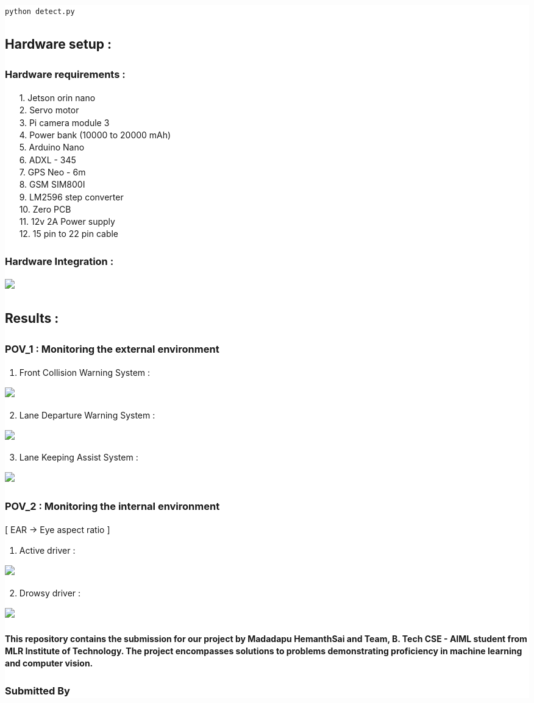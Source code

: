  ```
  python detect.py
  ```

<h2>Hardware setup : </h2>
<h3>Hardware requirements : </h3>
&nbsp  &nbsp &nbsp 1. Jetson orin nano <br>
&nbsp  &nbsp &nbsp 2. Servo motor <br>
&nbsp  &nbsp &nbsp 3. Pi camera module 3 <br>
&nbsp  &nbsp &nbsp 4. Power bank (10000 to 20000 mAh) <br>
&nbsp  &nbsp &nbsp 5. Arduino Nano <br>
&nbsp  &nbsp &nbsp 6. ADXL - 345 <br>
&nbsp  &nbsp &nbsp 7. GPS Neo - 6m <br>
&nbsp  &nbsp &nbsp 8. GSM SIM800I <br>
&nbsp  &nbsp &nbsp 9. LM2596 step converter <br>
&nbsp  &nbsp &nbsp 10. Zero PCB <br>
&nbsp  &nbsp &nbsp 11. 12v 2A Power supply <br>
&nbsp  &nbsp &nbsp 12. 15 pin to 22 pin cable <br>
<h3>Hardware Integration : </h3>
<img src="https://github.com/hemanth1403/Driver-Assistance-System/blob/main/Architecture%20and%20Flow%20charts/Hardware.jpg">

<h2>Results : </h2>

<h3>POV_1 : Monitoring the external environment</h3>

1. Front Collision Warning System :

<img src="https://github.com/hemanth1403/Driver-Assistance-System/blob/main/Results/Screenshot%202024-04-15%20at%2012.17.36%E2%80%AFAM.png">

2. Lane Departure Warning System :

<img src="https://github.com/hemanth1403/Driver-Assistance-System/blob/main/Results/Screenshot%202024-04-15%20at%2012.20.14%E2%80%AFAM.png">

3. Lane Keeping Assist System :

<img src= "https://github.com/hemanth1403/Driver-Assistance-System/blob/main/Results/Screenshot%202024-04-15%20at%2012.14.07%E2%80%AFAM.png">

<h3>POV_2 : Monitoring the internal environment</h3>

[ EAR -> Eye aspect ratio ]

1.  Active driver :

<img src="https://github.com/hemanth1403/Driver-Assistance-System/blob/main/Results/Screenshot%202024-02-21%20at%207.49.40%E2%80%AFPM.png">

2.  Drowsy driver :

<img src="https://github.com/hemanth1403/Driver-Assistance-System/blob/main/Results/Screenshot%202024-02-21%20at%207.50.26%E2%80%AFPM.png">
<br>

<h4>This repository contains the submission for our project by Madadapu HemanthSai and Team, B. Tech CSE - AIML student from MLR Institute of Technology. The project encompasses solutions to problems demonstrating proficiency in machine learning and computer vision.</h4>

### Submitted By
